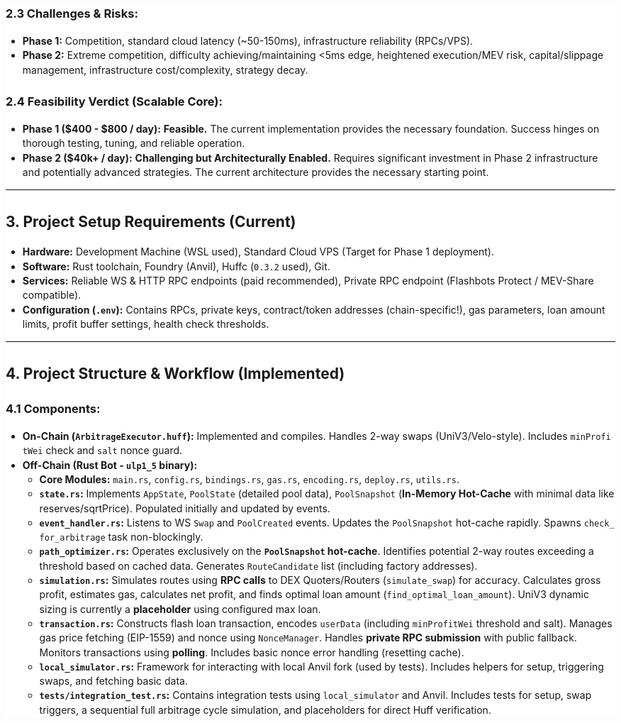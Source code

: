 ### 2.3 Challenges & Risks:

*   **Phase 1:** Competition, standard cloud latency (~50-150ms), infrastructure reliability (RPCs/VPS).
*   **Phase 2:** Extreme competition, difficulty achieving/maintaining <5ms edge, heightened execution/MEV risk, capital/slippage management, infrastructure cost/complexity, strategy decay.

### 2.4 Feasibility Verdict (Scalable Core):

*   **Phase 1 ($400 - $800 / day):** **Feasible.** The current implementation provides the necessary foundation. Success hinges on thorough testing, tuning, and reliable operation.
*   **Phase 2 ($40k+ / day):** **Challenging but Architecturally Enabled.** Requires significant investment in Phase 2 infrastructure and potentially advanced strategies. The current architecture provides the necessary starting point.

---

## 3. Project Setup Requirements (Current)

*   **Hardware:** Development Machine (WSL used), Standard Cloud VPS (Target for Phase 1 deployment).
*   **Software:** Rust toolchain, Foundry (Anvil), Huffc (`0.3.2` used), Git.
*   **Services:** Reliable WS & HTTP RPC endpoints (paid recommended), Private RPC endpoint (Flashbots Protect / MEV-Share compatible).
*   **Configuration (`.env`):** Contains RPCs, private keys, contract/token addresses (chain-specific!), gas parameters, loan amount limits, profit buffer settings, health check thresholds.

---

## 4. Project Structure & Workflow (Implemented)

### 4.1 Components:

*   **On-Chain (`ArbitrageExecutor.huff`):** Implemented and compiles. Handles 2-way swaps (UniV3/Velo-style). Includes `minProfitWei` check and `salt` nonce guard.
*   **Off-Chain (Rust Bot - `ulp1_5` binary):**
    *   **Core Modules:** `main.rs`, `config.rs`, `bindings.rs`, `gas.rs`, `encoding.rs`, `deploy.rs`, `utils.rs`.
    *   **`state.rs`:** Implements `AppState`, `PoolState` (detailed pool data), `PoolSnapshot` (**In-Memory Hot-Cache** with minimal data like reserves/sqrtPrice). Populated initially and updated by events.
    *   **`event_handler.rs`:** Listens to WS `Swap` and `PoolCreated` events. Updates the `PoolSnapshot` hot-cache rapidly. Spawns `check_for_arbitrage` task non-blockingly.
    *   **`path_optimizer.rs`:** Operates exclusively on the **`PoolSnapshot` hot-cache**. Identifies potential 2-way routes exceeding a threshold based on cached data. Generates `RouteCandidate` list (including factory addresses).
    *   **`simulation.rs`:** Simulates routes using **RPC calls** to DEX Quoters/Routers (`simulate_swap`) for accuracy. Calculates gross profit, estimates gas, calculates net profit, and finds optimal loan amount (`find_optimal_loan_amount`). UniV3 dynamic sizing is currently a **placeholder** using configured max loan.
    *   **`transaction.rs`:** Constructs flash loan transaction, encodes `userData` (including `minProfitWei` threshold and salt). Manages gas price fetching (EIP-1559) and nonce using `NonceManager`. Handles **private RPC submission** with public fallback. Monitors transactions using **polling**. Includes basic nonce error handling (resetting cache).
    *   **`local_simulator.rs`:** Framework for interacting with local Anvil fork (used by tests). Includes helpers for setup, triggering swaps, and fetching basic data.
    *   **`tests/integration_test.rs`:** Contains integration tests using `local_simulator` and Anvil. Includes tests for setup, swap triggers, a sequential full arbitrage cycle simulation, and placeholders for direct Huff verification.
